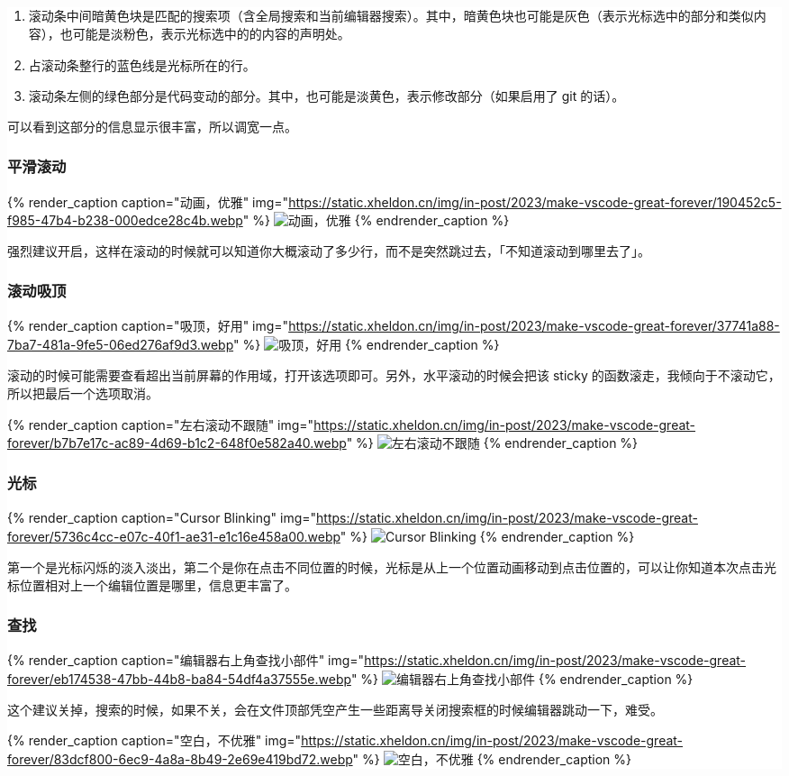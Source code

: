 1. 滚动条中间暗黄色块是匹配的搜索项（含全局搜索和当前编辑器搜索）。其中，暗黄色块也可能是灰色（表示光标选中的部分和类似内容），也可能是淡粉色，表示光标选中的的内容的声明处。

1. 占滚动条整行的蓝色线是光标所在的行。

1. 滚动条左侧的绿色部分是代码变动的部分。其中，也可能是淡黄色，表示修改部分（如果启用了 git 的话）。

可以看到这部分的信息显示很丰富，所以调宽一点。

### 平滑滚动

{% render_caption caption="动画，优雅" img="https://static.xheldon.cn/img/in-post/2023/make-vscode-great-forever/190452c5-f985-47b4-b238-000edce28c4b.webp" %}
![动画，优雅](https://static.xheldon.cn/img/in-post/2023/make-vscode-great-forever/190452c5-f985-47b4-b238-000edce28c4b.webp)
{% endrender_caption %}

强烈建议开启，这样在滚动的时候就可以知道你大概滚动了多少行，而不是突然跳过去，「不知道滚动到哪里去了」。

### 滚动吸顶

{% render_caption caption="吸顶，好用" img="https://static.xheldon.cn/img/in-post/2023/make-vscode-great-forever/37741a88-7ba7-481a-9fe5-06ed276af9d3.webp" %}
![吸顶，好用](https://static.xheldon.cn/img/in-post/2023/make-vscode-great-forever/37741a88-7ba7-481a-9fe5-06ed276af9d3.webp)
{% endrender_caption %}

滚动的时候可能需要查看超出当前屏幕的作用域，打开该选项即可。另外，水平滚动的时候会把该 sticky 的函数滚走，我倾向于不滚动它，所以把最后一个选项取消。

{% render_caption caption="左右滚动不跟随" img="https://static.xheldon.cn/img/in-post/2023/make-vscode-great-forever/b7b7e17c-ac89-4d69-b1c2-648f0e582a40.webp" %}
![左右滚动不跟随](https://static.xheldon.cn/img/in-post/2023/make-vscode-great-forever/b7b7e17c-ac89-4d69-b1c2-648f0e582a40.webp)
{% endrender_caption %}

### 光标

{% render_caption caption="Cursor Blinking" img="https://static.xheldon.cn/img/in-post/2023/make-vscode-great-forever/5736c4cc-e07c-40f1-ae31-e1c16e458a00.webp" %}
![Cursor Blinking](https://static.xheldon.cn/img/in-post/2023/make-vscode-great-forever/5736c4cc-e07c-40f1-ae31-e1c16e458a00.webp)
{% endrender_caption %}

第一个是光标闪烁的淡入淡出，第二个是你在点击不同位置的时候，光标是从上一个位置动画移动到点击位置的，可以让你知道本次点击光标位置相对上一个编辑位置是哪里，信息更丰富了。

### 查找

{% render_caption caption="编辑器右上角查找小部件" img="https://static.xheldon.cn/img/in-post/2023/make-vscode-great-forever/eb174538-47bb-44b8-ba84-54df4a37555e.webp" %}
![编辑器右上角查找小部件](https://static.xheldon.cn/img/in-post/2023/make-vscode-great-forever/eb174538-47bb-44b8-ba84-54df4a37555e.webp)
{% endrender_caption %}

这个建议关掉，搜索的时候，如果不关，会在文件顶部凭空产生一些距离导关闭搜索框的时候编辑器跳动一下，难受。

{% render_caption caption="空白，不优雅" img="https://static.xheldon.cn/img/in-post/2023/make-vscode-great-forever/83dcf800-6ec9-4a8a-8b49-2e69e419bd72.webp" %}
![空白，不优雅](https://static.xheldon.cn/img/in-post/2023/make-vscode-great-forever/83dcf800-6ec9-4a8a-8b49-2e69e419bd72.webp)
{% endrender_caption %}
